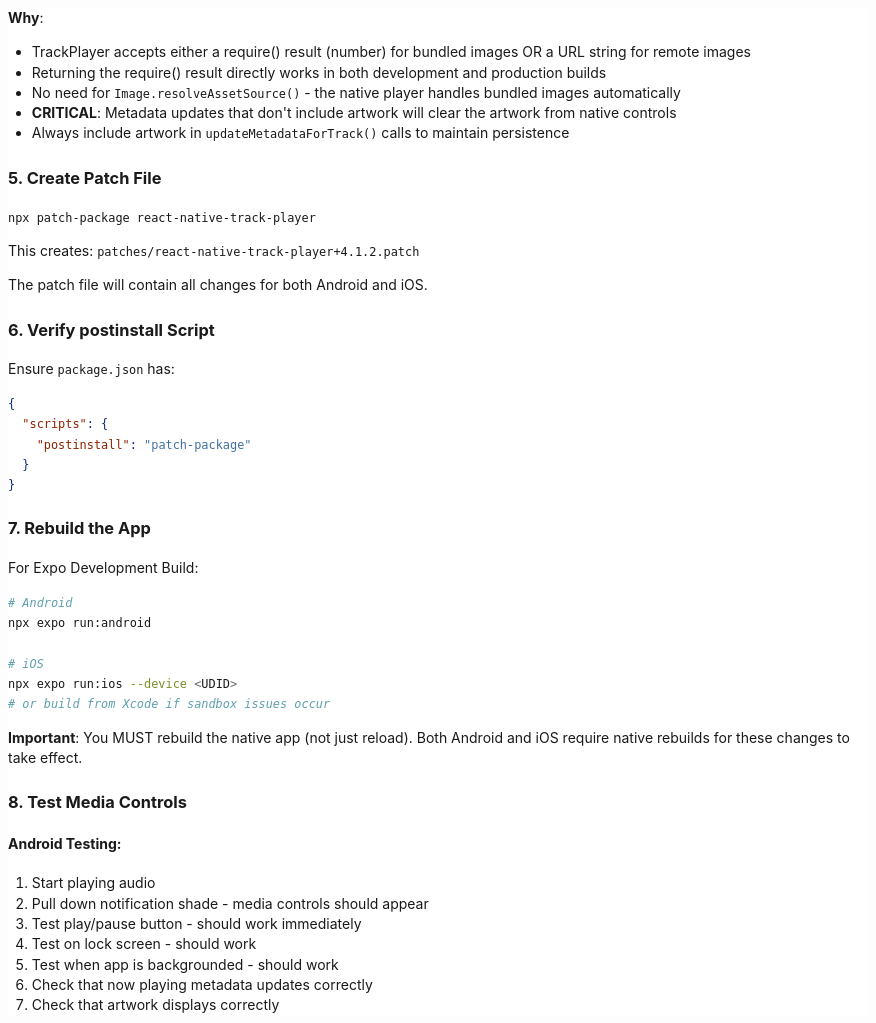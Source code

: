 **Why**:
- TrackPlayer accepts either a require() result (number) for bundled images OR a URL string for remote images
- Returning the require() result directly works in both development and production builds
- No need for `Image.resolveAssetSource()` - the native player handles bundled images automatically
- **CRITICAL**: Metadata updates that don't include artwork will clear the artwork from native controls
- Always include artwork in `updateMetadataForTrack()` calls to maintain persistence

### 5. Create Patch File

```bash
npx patch-package react-native-track-player
```

This creates: `patches/react-native-track-player+4.1.2.patch`

The patch file will contain all changes for both Android and iOS.

### 6. Verify postinstall Script

Ensure `package.json` has:

```json
{
  "scripts": {
    "postinstall": "patch-package"
  }
}
```

### 7. Rebuild the App

For Expo Development Build:

```bash
# Android
npx expo run:android

# iOS
npx expo run:ios --device <UDID>
# or build from Xcode if sandbox issues occur
```

**Important**: You MUST rebuild the native app (not just reload). Both Android and iOS require native rebuilds for these changes to take effect.

### 8. Test Media Controls

#### Android Testing:
1. Start playing audio
2. Pull down notification shade - media controls should appear
3. Test play/pause button - should work immediately
4. Test on lock screen - should work
5. Test when app is backgrounded - should work
6. Check that now playing metadata updates correctly
7. Check that artwork displays correctly
